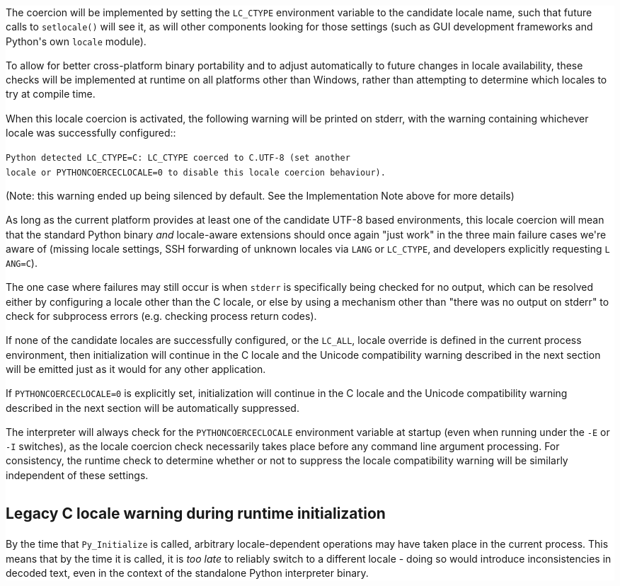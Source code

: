 The coercion will be implemented by setting the `LC_CTYPE` environment
variable to the candidate locale name, such that future calls to
`setlocale()` will see it, as will other components looking for those
settings (such as GUI development frameworks and Python's own `locale`
module).

To allow for better cross-platform binary portability and to adjust
automatically to future changes in locale availability, these checks
will be implemented at runtime on all platforms other than Windows,
rather than attempting to determine which locales to try at compile
time.

When this locale coercion is activated, the following warning will be
printed on stderr, with the warning containing whichever locale was
successfully configured::

    Python detected LC_CTYPE=C: LC_CTYPE coerced to C.UTF-8 (set another
    locale or PYTHONCOERCECLOCALE=0 to disable this locale coercion behaviour).

(Note: this warning ended up being silenced by default. See the
Implementation Note above for more details)

As long as the current platform provides at least one of the candidate
UTF-8 based environments, this locale coercion will mean that the
standard Python binary *and* locale-aware extensions should once again
"just work" in the three main failure cases we're aware of (missing
locale settings, SSH forwarding of unknown locales via `LANG` or
`LC_CTYPE`, and developers explicitly requesting `LANG=C`).

The one case where failures may still occur is when `stderr` is
specifically being checked for no output, which can be resolved either
by configuring a locale other than the C locale, or else by using a
mechanism other than "there was no output on stderr" to check for
subprocess errors (e.g. checking process return codes).

If none of the candidate locales are successfully configured, or the
`LC_ALL`, locale override is defined in the current process environment,
then initialization will continue in the C locale and the Unicode
compatibility warning described in the next section will be emitted just
as it would for any other application.

If `PYTHONCOERCECLOCALE=0` is explicitly set, initialization will
continue in the C locale and the Unicode compatibility warning described
in the next section will be automatically suppressed.

The interpreter will always check for the `PYTHONCOERCECLOCALE`
environment variable at startup (even when running under the `-E` or
`-I` switches), as the locale coercion check necessarily takes place
before any command line argument processing. For consistency, the
runtime check to determine whether or not to suppress the locale
compatibility warning will be similarly independent of these settings.

Legacy C locale warning during runtime initialization
-----------------------------------------------------

By the time that `Py_Initialize` is called, arbitrary locale-dependent
operations may have taken place in the current process. This means that
by the time it is called, it is *too late* to reliably switch to a
different locale - doing so would introduce inconsistencies in decoded
text, even in the context of the standalone Python interpreter binary.
